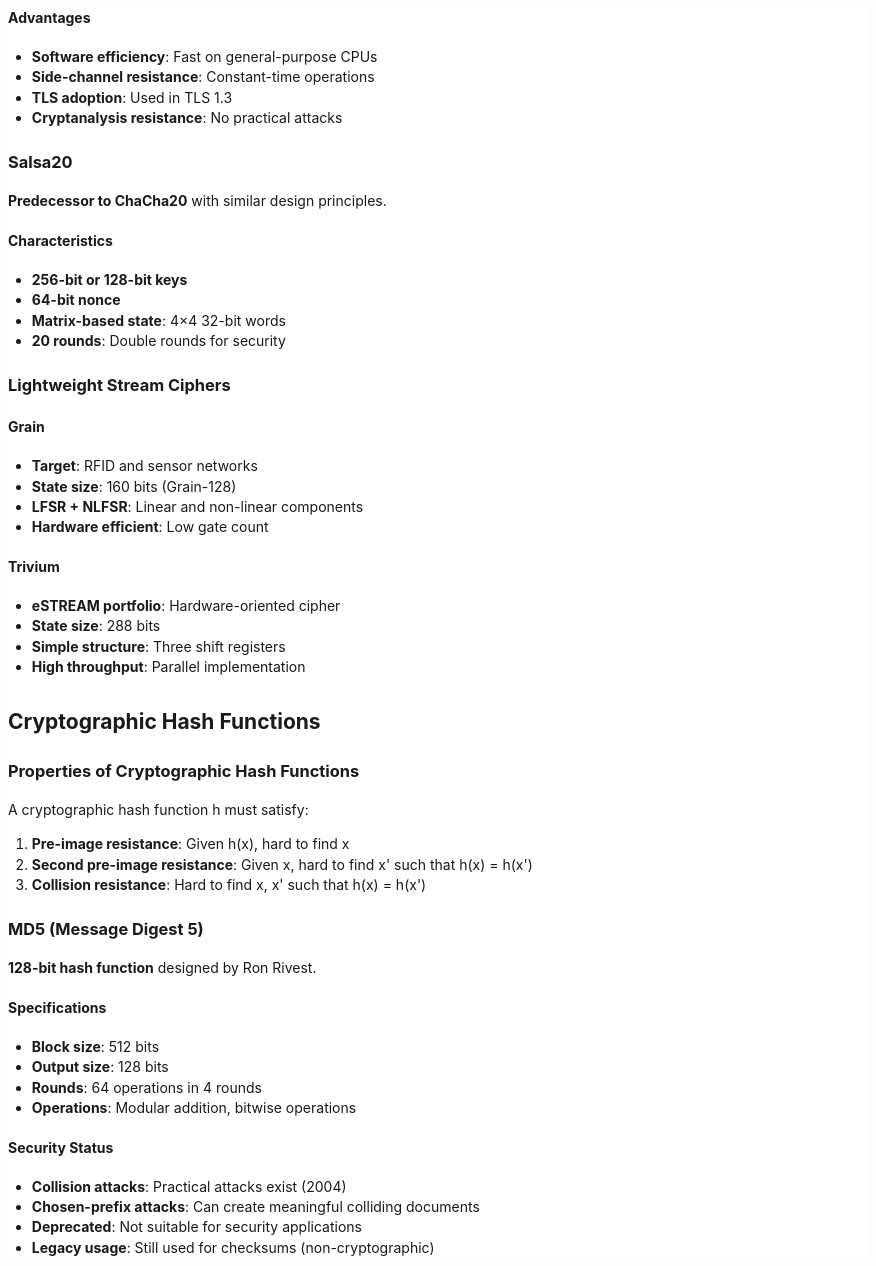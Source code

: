 #### Advantages
- **Software efficiency**: Fast on general-purpose CPUs
- **Side-channel resistance**: Constant-time operations
- **TLS adoption**: Used in TLS 1.3
- **Cryptanalysis resistance**: No practical attacks

### Salsa20
**Predecessor to ChaCha20** with similar design principles.

#### Characteristics
- **256-bit or 128-bit keys**
- **64-bit nonce**
- **Matrix-based state**: 4×4 32-bit words
- **20 rounds**: Double rounds for security

### Lightweight Stream Ciphers

#### Grain
- **Target**: RFID and sensor networks
- **State size**: 160 bits (Grain-128)
- **LFSR + NLFSR**: Linear and non-linear components
- **Hardware efficient**: Low gate count

#### Trivium
- **eSTREAM portfolio**: Hardware-oriented cipher
- **State size**: 288 bits
- **Simple structure**: Three shift registers
- **High throughput**: Parallel implementation

## Cryptographic Hash Functions

### Properties of Cryptographic Hash Functions
A cryptographic hash function h must satisfy:

1. **Pre-image resistance**: Given h(x), hard to find x
2. **Second pre-image resistance**: Given x, hard to find x' such that h(x) = h(x')
3. **Collision resistance**: Hard to find x, x' such that h(x) = h(x')

### MD5 (Message Digest 5)
**128-bit hash function** designed by Ron Rivest.

#### Specifications
- **Block size**: 512 bits
- **Output size**: 128 bits
- **Rounds**: 64 operations in 4 rounds
- **Operations**: Modular addition, bitwise operations

#### Security Status
- **Collision attacks**: Practical attacks exist (2004)
- **Chosen-prefix attacks**: Can create meaningful colliding documents
- **Deprecated**: Not suitable for security applications
- **Legacy usage**: Still used for checksums (non-cryptographic)
